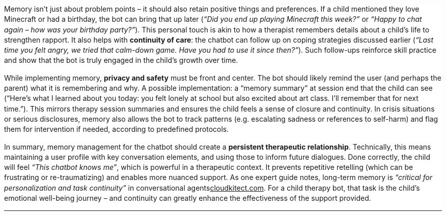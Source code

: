 
Memory isn’t just about problem points – it should also retain positive things and preferences. If a child mentioned they love Minecraft or had a birthday, the bot can bring that up later (*“Did you end up playing Minecraft this week?”* or *“Happy to chat again – how was your birthday party?”*). This personal touch is akin to how a therapist remembers details about a child’s life to strengthen rapport. It also helps with **continuity of care**: the chatbot can follow up on coping strategies discussed earlier (*“Last time you felt angry, we tried that calm-down game. Have you had to use it since then?”*). Such follow-ups reinforce skill practice and show that the bot is truly engaged in the child’s growth over time.

While implementing memory, **privacy and safety** must be front and center. The bot should likely remind the user (and perhaps the parent) what it is remembering and why. A possible implementation: a “memory summary” at session end that the child can see (“Here’s what I learned about you today: you felt lonely at school but also excited about art class. I’ll remember that for next time.”). This mirrors therapy session summaries and ensures the child feels a sense of closure and continuity. In crisis situations or serious disclosures, memory also allows the bot to track patterns (e.g. escalating sadness or references to self-harm) and flag them for intervention if needed, according to predefined protocols.

In summary, memory management for the chatbot should create a **persistent therapeutic relationship**. Technically, this means maintaining a user profile with key conversation elements, and using those to inform future dialogues. Done correctly, the child will feel *“This chatbot knows me”*, which is powerful in a therapeutic context. It prevents repetitive retelling (which can be frustrating or re-traumatizing) and enables more nuanced support. As one expert guide notes, long-term memory is *“critical for personalization and task continuity”* in conversational agents[cloudkitect.com](https://cloudkitect.com/ai-chatbot-memory-techniques-guide/#:~:text=A%20Comprehensive%20Guide%20to%20Chatbot,for%20personalization%20and%20task%20continuity). For a child therapy bot, that task is the child’s emotional well-being journey – and continuity can greatly enhance the effectiveness of the support provided.

---
